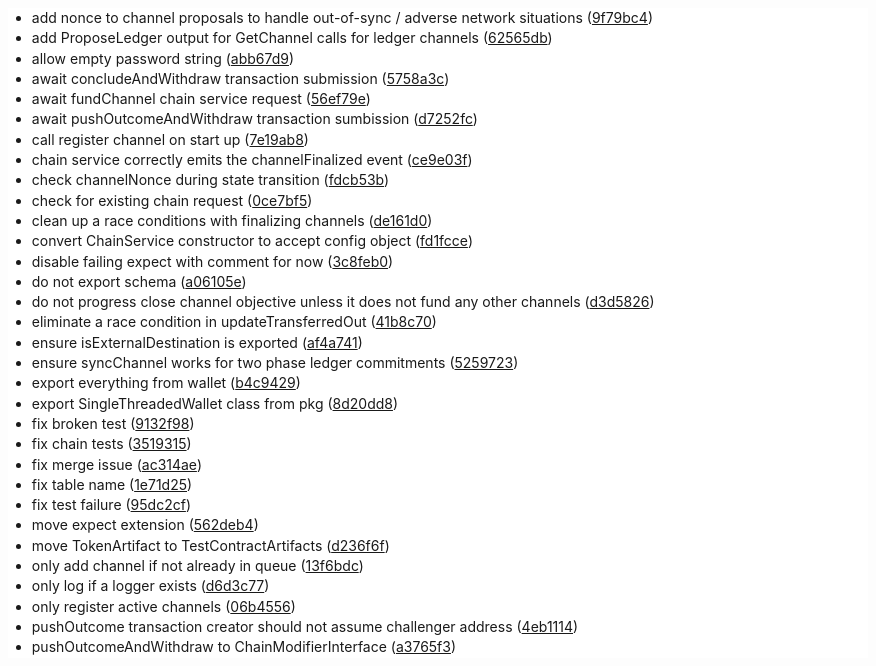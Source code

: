 * add nonce to channel proposals to handle out-of-sync / adverse network situations ([9f79bc4](https://github.com/statechannels/statechannels/commit/9f79bc4a556703f3cf40c3f44fba3f0d6c28ae8e))
* add ProposeLedger output for GetChannel calls for ledger channels ([62565db](https://github.com/statechannels/statechannels/commit/62565dbe216c7fbcdeea8a6815bbcaa926eaeb4b))
* allow empty password string ([abb67d9](https://github.com/statechannels/statechannels/commit/abb67d98ca733021e049b9f948379727c1a414e7))
* await concludeAndWithdraw transaction submission ([5758a3c](https://github.com/statechannels/statechannels/commit/5758a3ca8e09894a5dd04ad341fe7c3f772665ee))
* await fundChannel chain service request ([56ef79e](https://github.com/statechannels/statechannels/commit/56ef79ecd54a59a4fed2f4dd1b4fd65c164e15ac))
* await pushOutcomeAndWithdraw transaction sumbission ([d7252fc](https://github.com/statechannels/statechannels/commit/d7252fcd6a5caa8e8b1cc7ba89bca5a295f4963a))
* call register channel on start up ([7e19ab8](https://github.com/statechannels/statechannels/commit/7e19ab888083d772a46c93f048abc0d0eb4ce050))
* chain service correctly emits the channelFinalized event ([ce9e03f](https://github.com/statechannels/statechannels/commit/ce9e03f72245725b5436f2db7d4f37919510de4a))
* check channelNonce during state transition ([fdcb53b](https://github.com/statechannels/statechannels/commit/fdcb53b0228bb6b2a40bca404a2f3c84588e6ea9))
* check for existing chain request ([0ce7bf5](https://github.com/statechannels/statechannels/commit/0ce7bf523f7554636bec32495f8acad6219abdfc))
* clean up a race conditions with finalizing channels ([de161d0](https://github.com/statechannels/statechannels/commit/de161d02c55d9389fe4fc381554c92d7f0c78c41))
* convert ChainService constructor to accept config object ([fd1fcce](https://github.com/statechannels/statechannels/commit/fd1fcce1a581b6a60e1686e078dfb02870ba3d2b))
* disable failing expect with comment for now ([3c8feb0](https://github.com/statechannels/statechannels/commit/3c8feb079ccd1720ec572ae6587b3f549348cad0))
* do not export schema ([a06105e](https://github.com/statechannels/statechannels/commit/a06105e357fc8b037b952af9580159c6b411042e))
* do not progress close channel objective unless it does not fund any other channels ([d3d5826](https://github.com/statechannels/statechannels/commit/d3d58266e85032a0faa7ca55199af8be3a0c1a3a))
* eliminate a race condition in updateTransferredOut ([41b8c70](https://github.com/statechannels/statechannels/commit/41b8c700b9f63afdd4df7d55a3052cda129d1cf2))
* ensure isExternalDestination is exported ([af4a741](https://github.com/statechannels/statechannels/commit/af4a74137ec5925fa1d300aa6a544950bf6d3730))
* ensure syncChannel works for two phase ledger commitments ([5259723](https://github.com/statechannels/statechannels/commit/525972343939b04529ff3cc4baf9be0d2922adb8))
* export everything from wallet ([b4c9429](https://github.com/statechannels/statechannels/commit/b4c94290910554807730c2c5ca576b57f1e82a1b))
* export SingleThreadedWallet class from pkg ([8d20dd8](https://github.com/statechannels/statechannels/commit/8d20dd88d2363325d6865107d4a1d8b117ff4708))
* fix broken test ([9132f98](https://github.com/statechannels/statechannels/commit/9132f98652af593b871b678509411ae3743548e9))
* fix chain tests ([3519315](https://github.com/statechannels/statechannels/commit/35193150dced8f5c3cd2730325a6a7412eb1cda1))
* fix merge issue ([ac314ae](https://github.com/statechannels/statechannels/commit/ac314ae24555722dc430adc0868cf5c804e22f1d))
* fix table name ([1e71d25](https://github.com/statechannels/statechannels/commit/1e71d25db197fe7bee6ef9f6728fa62ff9f0915e))
* fix test failure ([95dc2cf](https://github.com/statechannels/statechannels/commit/95dc2cf5071f7b523602ddbad6d9bb821ae98036))
* move expect extension ([562deb4](https://github.com/statechannels/statechannels/commit/562deb4261bbdb9a7c12615e13ad87fe024fd6cf))
* move TokenArtifact to TestContractArtifacts ([d236f6f](https://github.com/statechannels/statechannels/commit/d236f6ff7bb44aecde2a10312cd5a2f730fa42c7))
* only add channel if not already in queue ([13f6bdc](https://github.com/statechannels/statechannels/commit/13f6bdc066e8443288d491f76bc03524cc7fb8d6))
* only log if a logger exists ([d6d3c77](https://github.com/statechannels/statechannels/commit/d6d3c77d6279bc7f711b0d6ecb9568881e9fb667))
* only register active channels ([06b4556](https://github.com/statechannels/statechannels/commit/06b4556e0a13a8c4c4e5af76c289ca9e761c746f))
* pushOutcome transaction creator should not assume challenger address ([4eb1114](https://github.com/statechannels/statechannels/commit/4eb1114b9a88320153107a5acf009e929af951e1))
* pushOutcomeAndWithdraw to ChainModifierInterface ([a3765f3](https://github.com/statechannels/statechannels/commit/a3765f3dcaf4d0b356c459b0195695f91070e952))